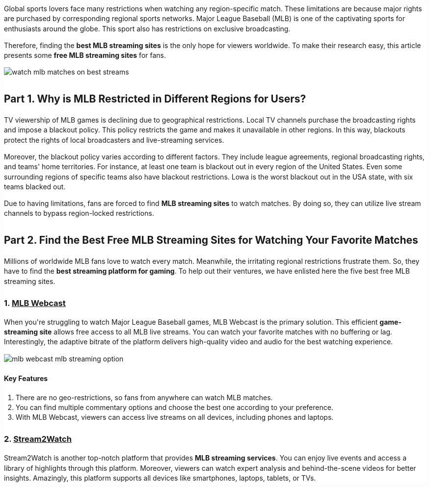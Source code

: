 Global sports lovers face many restrictions when watching any region-specific match. These limitations are because major rights are purchased by corresponding regional sports networks. Major League Baseball (MLB) is one of the captivating sports for enthusiasts around the globe. This sport also has restrictions on exclusive broadcasting.

Therefore, finding the **best MLB streaming sites** is the only hope for viewers worldwide. To make their research easy, this article presents some **free MLB streaming sites** for fans.

![watch mlb matches on best streams](https://images.wondershare.com/virbo/article/2024/04/watch-free-mlb-streaming-from-best-options-1.jpg)

## Part 1\. Why is MLB Restricted in Different Regions for Users?

TV viewership of MLB games is declining due to geographical restrictions. Local TV channels purchase the broadcasting rights and impose a blackout policy. This policy restricts the game and makes it unavailable in other regions. In this way, blackouts protect the rights of local broadcasters and live-streaming services.

Moreover, the blackout policy varies according to different factors. They include league agreements, regional broadcasting rights, and teams' home territories. For instance, at least one team is blackout out in every region of the United States. Even some surrounding regions of specific teams also have blackout restrictions. Lowa is the worst blackout out in the USA state, with six teams blacked out.

Due to having limitations, fans are forced to find **MLB streaming sites** to watch matches. By doing so, they can utilize live stream channels to bypass region-locked restrictions.

## Part 2\. Find the Best Free MLB Streaming Sites for Watching Your Favorite Matches

Millions of worldwide MLB fans love to watch every match. Meanwhile, the irritating regional restrictions frustrate them. So, they have to find the **best streaming platform for gaming**. To help out their ventures, we have enlisted here the five best free MLB streaming sites.

### 1\. [MLB Webcast](https://mlbwebcast.com/)

When you're struggling to watch Major League Baseball games, MLB Webcast is the primary solution. This efficient **game-streaming site** allows free access to all MLB live streams. You can watch your favorite matches with no buffering or lag. Interestingly, the adaptive bitrate of the platform delivers high-quality video and audio for the best watching experience.

![mlb webcast mlb streaming option](https://images.wondershare.com/virbo/article/2024/04/watch-free-mlb-streaming-from-best-options-2.jpg)

#### Key Features

1. There are no geo-restrictions, so fans from anywhere can watch MLB matches.
2. You can find multiple commentary options and choose the best one according to your preference.
3. With MLB Webcast, viewers can access live streams on all devices, including phones and laptops.

### 2\. [Stream2Watch](https://play.stream2watch.com/)

Stream2Watch is another top-notch platform that provides **MLB streaming services**. You can enjoy live events and access a library of highlights through this platform. Moreover, viewers can watch expert analysis and behind-the-scene videos for better insights. Amazingly, this platform supports all devices like smartphones, laptops, tablets, or TVs.
